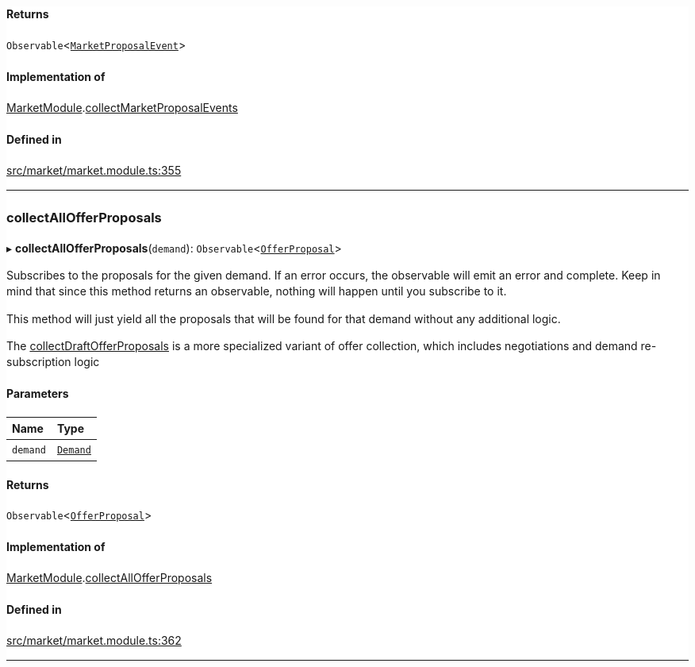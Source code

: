 #### Returns

`Observable`\<[`MarketProposalEvent`](../modules/market_proposal_market_proposal_event#marketproposalevent)\>

#### Implementation of

[MarketModule](../interfaces/market_market_module.MarketModule).[collectMarketProposalEvents](../interfaces/market_market_module.MarketModule#collectmarketproposalevents)

#### Defined in

[src/market/market.module.ts:355](https://github.com/golemfactory/golem-js/blob/570126bc/src/market/market.module.ts#L355)

___

### collectAllOfferProposals

▸ **collectAllOfferProposals**(`demand`): `Observable`\<[`OfferProposal`](market_proposal_offer_proposal.OfferProposal)\>

Subscribes to the proposals for the given demand.
If an error occurs, the observable will emit an error and complete.
Keep in mind that since this method returns an observable, nothing will happen until you subscribe to it.

This method will just yield all the proposals that will be found for that demand without any additional logic.

The [collectDraftOfferProposals](../interfaces/market_market_module.MarketModule#collectdraftofferproposals) is a more specialized variant of offer collection, which includes negotiations
 and demand re-subscription logic

#### Parameters

| Name | Type |
| :------ | :------ |
| `demand` | [`Demand`](market_demand_demand.Demand) |

#### Returns

`Observable`\<[`OfferProposal`](market_proposal_offer_proposal.OfferProposal)\>

#### Implementation of

[MarketModule](../interfaces/market_market_module.MarketModule).[collectAllOfferProposals](../interfaces/market_market_module.MarketModule#collectallofferproposals)

#### Defined in

[src/market/market.module.ts:362](https://github.com/golemfactory/golem-js/blob/570126bc/src/market/market.module.ts#L362)

___
